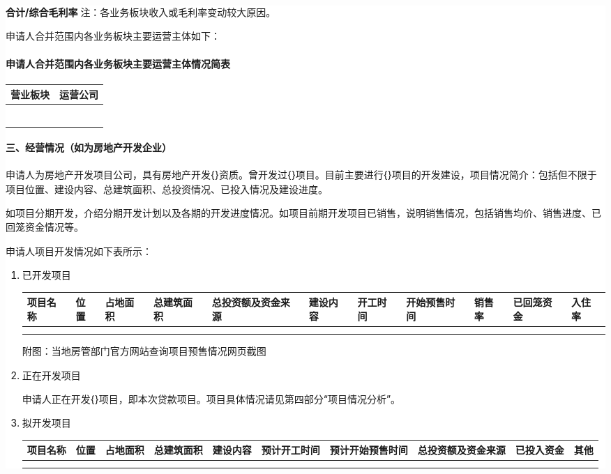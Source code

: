 <tr><td colspan="1"></td><td colspan="1"></td><td colspan="1"></td><td colspan="1"></td><td colspan="1"></td><td colspan="1"></td><td colspan="1"></td><td colspan="1"></td><td colspan="1"></td><td colspan="1"></td><td colspan="1"></td><td colspan="1"></td><td colspan="1"></td></tr>
<tr><td colspan="1"></td><td colspan="1"></td><td colspan="1"></td><td colspan="1"></td><td colspan="1"></td><td colspan="1"></td><td colspan="1"></td><td colspan="1"></td><td colspan="1"></td><td colspan="1"></td><td colspan="1"></td><td colspan="1"></td><td colspan="1"></td></tr>
<tr><td colspan="1"><b>合计/综合毛利率</b></td><td colspan="1"></td><td colspan="1"></td><td colspan="1"></td><td colspan="1"></td><td colspan="1"></td><td colspan="1"></td><td colspan="1"></td><td colspan="1"></td><td colspan="1"></td><td colspan="1"></td><td colspan="1"></td><td colspan="1"></td></tr>
</table>
注：各业务板块收入或毛利率变动较大原因。

申请人合并范围内各业务板块主要运营主体如下：

#### **申请人合并范围内各业务板块主要运营主体情况简表**

|**营业板块**|**运营公司**|
| :-: | :-: |
|||
|||
|||
|||
|||
|||

#### **三、经营情况（如为房地产开发企业）**

申请人为房地产开发项目公司，具有房地产开发{}资质。曾开发过{}项目。目前主要进行{}项目的开发建设，项目情况简介：包括但不限于项目位置、建设内容、总建筑面积、总投资情况、已投入情况及建设进度。

如项目分期开发，介绍分期开发计划以及各期的开发进度情况。如项目前期开发项目已销售，说明销售情况，包括销售均价、销售进度、已回笼资金情况等。

申请人项目开发情况如下表所示：

1. 已开发项目

   |项目名称|位置|占地面积|总建筑面积|总投资额及资金来源|建设内容|开工时间|开始预售时间|销售率|已回笼资金|入住率|
   | :- | :- | :- | :- | :- | :- | :- | :- | :- | :- | :- |
   ||||||||||||
   ||||||||||||
   附图：当地房管部门官方网站查询项目预售情况网页截图

1. 正在开发项目

   申请人正在开发{}项目，即本次贷款项目。项目具体情况请见第四部分“项目情况分析”。

1. 拟开发项目

   |项目名称|位置|占地面积|总建筑面积|建设内容|预计开工时间|预计开始预售时间|总投资额及资金来源|已投入资金|其他|
   | :- | :- | :- | :- | :- | :- | :- | :- | :- | :- |
   |||||||||||
   |||||||||||
